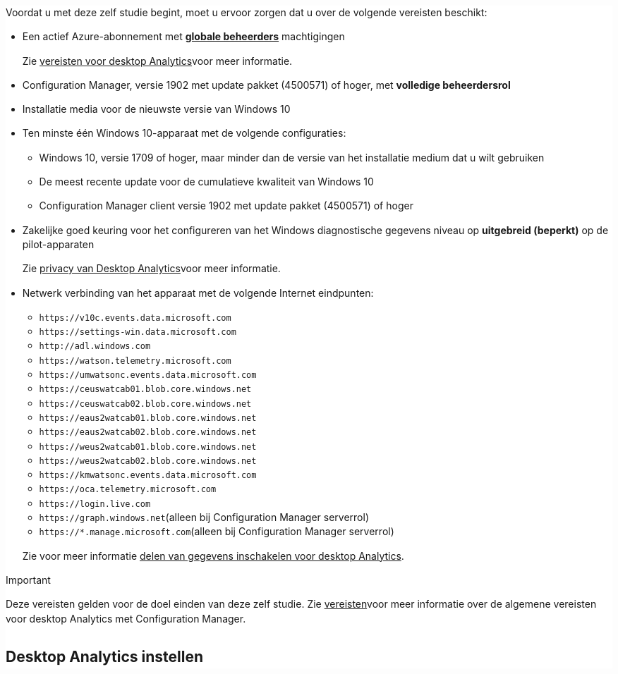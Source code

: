 Voordat u met deze zelf studie begint, moet u ervoor zorgen dat u over de volgende vereisten beschikt:  

- Een actief Azure-abonnement met [**globale beheerders**](/azure/active-directory/users-groups-roles/directory-assign-admin-roles#company-administrator-permissions) machtigingen  

    Zie [vereisten voor desktop Analytics](overview.md#prerequisites)voor meer informatie.

- Configuration Manager, versie 1902 met update pakket (4500571) of hoger, met **volledige beheerdersrol**  

- Installatie media voor de nieuwste versie van Windows 10

- Ten minste één Windows 10-apparaat met de volgende configuraties:  

    - Windows 10, versie 1709 of hoger, maar minder dan de versie van het installatie medium dat u wilt gebruiken

    - De meest recente update voor de cumulatieve kwaliteit van Windows 10  

    - Configuration Manager client versie 1902 met update pakket (4500571) of hoger  

- Zakelijke goed keuring voor het configureren van het Windows diagnostische gegevens niveau op **uitgebreid (beperkt)** op de pilot-apparaten  

    Zie [privacy van Desktop Analytics](privacy.md)voor meer informatie.

- Netwerk verbinding van het apparaat met de volgende Internet eindpunten:

    - `https://v10c.events.data.microsoft.com`  
    - `https://settings-win.data.microsoft.com`  
    - `http://adl.windows.com`  
    - `https://watson.telemetry.microsoft.com`  
    - `https://umwatsonc.events.data.microsoft.com`  
    - `https://ceuswatcab01.blob.core.windows.net`  
    - `https://ceuswatcab02.blob.core.windows.net`  
    - `https://eaus2watcab01.blob.core.windows.net`  
    - `https://eaus2watcab02.blob.core.windows.net`  
    - `https://weus2watcab01.blob.core.windows.net`  
    - `https://weus2watcab02.blob.core.windows.net`  
    - `https://kmwatsonc.events.data.microsoft.com`  
    - `https://oca.telemetry.microsoft.com`  
    - `https://login.live.com`  
    - `https://graph.windows.net`(alleen bij Configuration Manager serverrol)
    - `https://*.manage.microsoft.com`(alleen bij Configuration Manager serverrol)

    Zie voor meer informatie [delen van gegevens inschakelen voor desktop Analytics](enable-data-sharing.md#endpoints).  

> [!Important]  
> Deze vereisten gelden voor de doel einden van deze zelf studie. Zie [vereisten](overview.md#prerequisites)voor meer informatie over de algemene vereisten voor desktop Analytics met Configuration Manager.  



## <a name="set-up-desktop-analytics"></a>Desktop Analytics instellen
